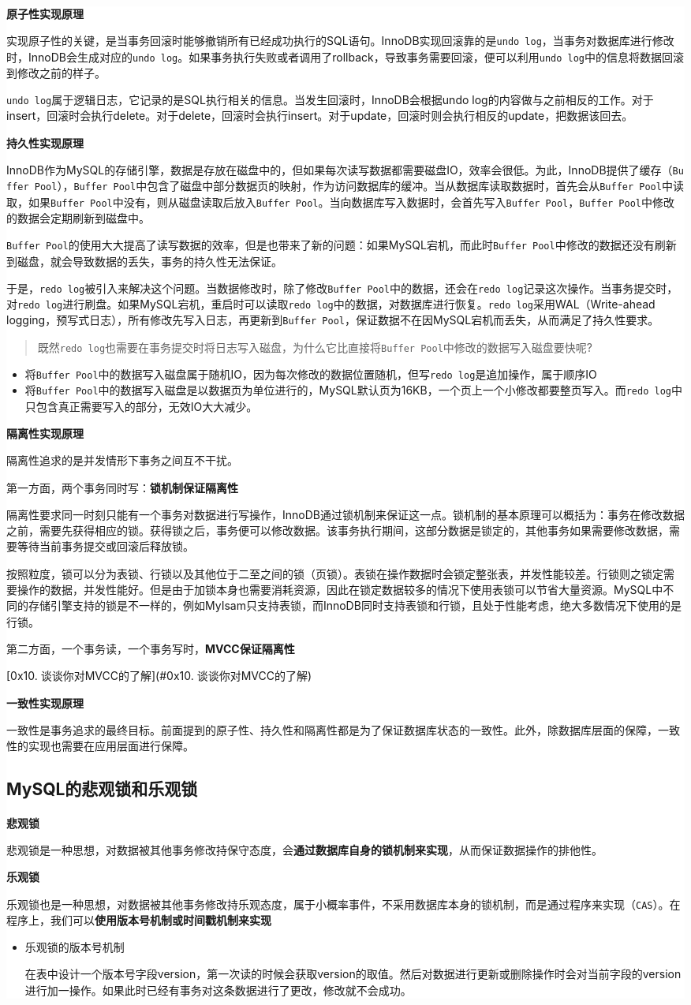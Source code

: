 **原子性实现原理**

实现原子性的关键，是当事务回滚时能够撤销所有已经成功执行的SQL语句。InnoDB实现回滚靠的是`undo log`，当事务对数据库进行修改时，InnoDB会生成对应的`undo log`。如果事务执行失败或者调用了rollback，导致事务需要回滚，便可以利用`undo log`中的信息将数据回滚到修改之前的样子。

`undo log`属于逻辑日志，它记录的是SQL执行相关的信息。当发生回滚时，InnoDB会根据undo log的内容做与之前相反的工作。对于insert，回滚时会执行delete。对于delete，回滚时会执行insert。对于update，回滚时则会执行相反的update，把数据该回去。

**持久性实现原理**

InnoDB作为MySQL的存储引擎，数据是存放在磁盘中的，但如果每次读写数据都需要磁盘IO，效率会很低。为此，InnoDB提供了缓存（`Buffer Pool`），`Buffer Pool`中包含了磁盘中部分数据页的映射，作为访问数据库的缓冲。当从数据库读取数据时，首先会从`Buffer Pool`中读取，如果`Buffer Pool`中没有，则从磁盘读取后放入`Buffer Pool`。当向数据库写入数据时，会首先写入`Buffer Pool`，`Buffer Pool`中修改的数据会定期刷新到磁盘中。

`Buffer Pool`的使用大大提高了读写数据的效率，但是也带来了新的问题：如果MySQL宕机，而此时`Buffer Pool`中修改的数据还没有刷新到磁盘，就会导致数据的丢失，事务的持久性无法保证。

于是，`redo log`被引入来解决这个问题。当数据修改时，除了修改`Buffer Pool`中的数据，还会在`redo log`记录这次操作。当事务提交时，对`redo log`进行刷盘。如果MySQL宕机，重启时可以读取`redo log`中的数据，对数据库进行恢复。`redo log`采用WAL（Write-ahead logging，预写式日志），所有修改先写入日志，再更新到`Buffer Pool`，保证数据不在因MySQL宕机而丢失，从而满足了持久性要求。

> 既然`redo log`也需要在事务提交时将日志写入磁盘，为什么它比直接将`Buffer Pool`中修改的数据写入磁盘要快呢?

* 将`Buffer Pool`中的数据写入磁盘属于随机IO，因为每次修改的数据位置随机，但写`redo log`是追加操作，属于顺序IO
* 将`Buffer Pool`中的数据写入磁盘是以数据页为单位进行的，MySQL默认页为16KB，一个页上一个小修改都要整页写入。而`redo log`中只包含真正需要写入的部分，无效IO大大减少。

**隔离性实现原理**

隔离性追求的是并发情形下事务之间互不干扰。

第一方面，两个事务同时写：**锁机制保证隔离性**

隔离性要求同一时刻只能有一个事务对数据进行写操作，InnoDB通过锁机制来保证这一点。锁机制的基本原理可以概括为：事务在修改数据之前，需要先获得相应的锁。获得锁之后，事务便可以修改数据。该事务执行期间，这部分数据是锁定的，其他事务如果需要修改数据，需要等待当前事务提交或回滚后释放锁。

按照粒度，锁可以分为表锁、行锁以及其他位于二至之间的锁（页锁）。表锁在操作数据时会锁定整张表，并发性能较差。行锁则之锁定需要操作的数据，并发性能好。但是由于加锁本身也需要消耗资源，因此在锁定数据较多的情况下使用表锁可以节省大量资源。MySQL中不同的存储引擎支持的锁是不一样的，例如MyIsam只支持表锁，而InnoDB同时支持表锁和行锁，且处于性能考虑，绝大多数情况下使用的是行锁。

第二方面，一个事务读，一个事务写时，**MVCC保证隔离性**

[0x10. 谈谈你对MVCC的了解](#0x10. 谈谈你对MVCC的了解)

**一致性实现原理**

一致性是事务追求的最终目标。前面提到的原子性、持久性和隔离性都是为了保证数据库状态的一致性。此外，除数据库层面的保障，一致性的实现也需要在应用层面进行保障。

## MySQL的悲观锁和乐观锁

**悲观锁**

悲观锁是一种思想，对数据被其他事务修改持保守态度，会**通过数据库自身的锁机制来实现**，从而保证数据操作的排他性。

**乐观锁**

乐观锁也是一种思想，对数据被其他事务修改持乐观态度，属于小概率事件，不采用数据库本身的锁机制，而是通过程序来实现（`CAS`）。在程序上，我们可以**使用版本号机制或时间戳机制来实现**

* 乐观锁的版本号机制

  在表中设计一个版本号字段version，第一次读的时候会获取version的取值。然后对数据进行更新或删除操作时会对当前字段的version进行加一操作。如果此时已经有事务对这条数据进行了更改，修改就不会成功。
